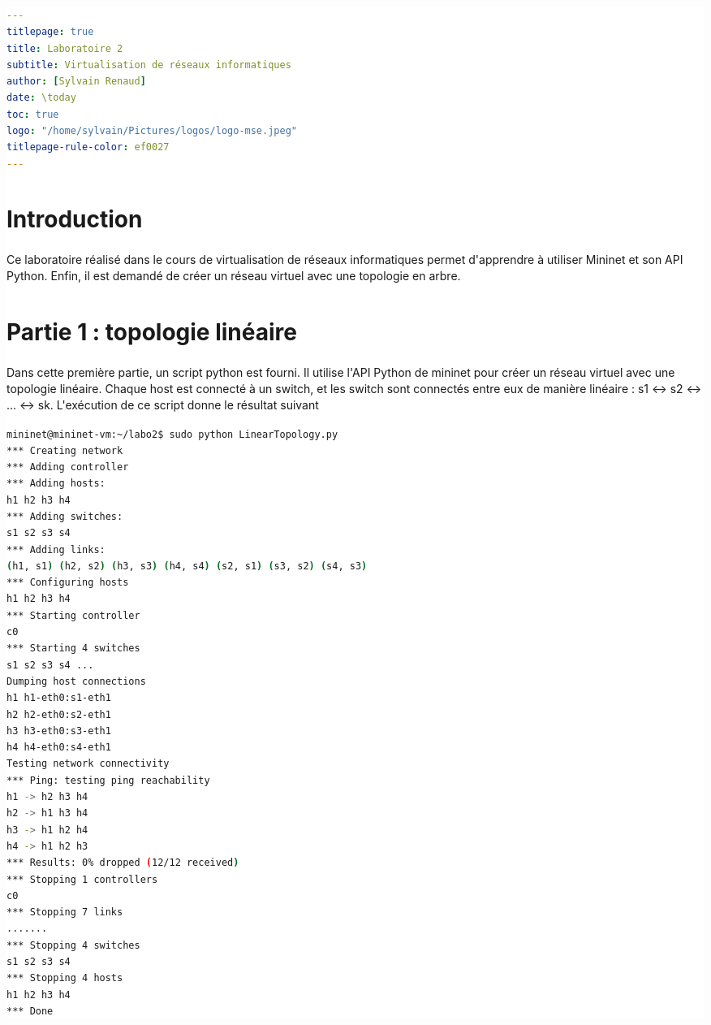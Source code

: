 ```yaml
---
titlepage: true
title: Laboratoire 2
subtitle: Virtualisation de réseaux informatiques
author: [Sylvain Renaud]
date: \today
toc: true
logo: "/home/sylvain/Pictures/logos/logo-mse.jpeg"
titlepage-rule-color: ef0027
---
```


# Introduction

Ce laboratoire réalisé dans le cours de virtualisation de réseaux informatiques permet d'apprendre à utiliser Mininet et son API Python. Enfin, il est demandé de créer un réseau virtuel avec une topologie en arbre.

# Partie 1 : topologie linéaire

Dans cette première partie, un script python est fourni. Il utilise l'API Python de mininet pour créer un réseau virtuel avec une topologie linéaire. Chaque host est connecté à un switch, et les switch sont connectés entre eux de manière linéaire : s1 <-> s2 <-> ... <-> sk. L'exécution de ce script donne le résultat suivant

```bash
mininet@mininet-vm:~/labo2$ sudo python LinearTopology.py
*** Creating network
*** Adding controller
*** Adding hosts:
h1 h2 h3 h4
*** Adding switches:
s1 s2 s3 s4
*** Adding links:
(h1, s1) (h2, s2) (h3, s3) (h4, s4) (s2, s1) (s3, s2) (s4, s3)
*** Configuring hosts
h1 h2 h3 h4
*** Starting controller
c0
*** Starting 4 switches
s1 s2 s3 s4 ...
Dumping host connections
h1 h1-eth0:s1-eth1
h2 h2-eth0:s2-eth1
h3 h3-eth0:s3-eth1
h4 h4-eth0:s4-eth1
Testing network connectivity
*** Ping: testing ping reachability
h1 -> h2 h3 h4
h2 -> h1 h3 h4
h3 -> h1 h2 h4
h4 -> h1 h2 h3
*** Results: 0% dropped (12/12 received)
*** Stopping 1 controllers
c0
*** Stopping 7 links
.......
*** Stopping 4 switches
s1 s2 s3 s4
*** Stopping 4 hosts
h1 h2 h3 h4
*** Done
```